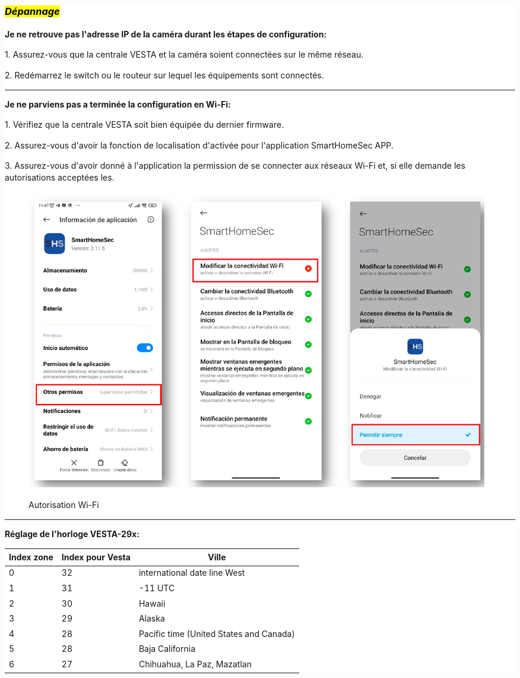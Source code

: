 

### _<mark style="background-color:yellow;">Dépannage</mark>_

**Je ne retrouve pas l'adresse IP de la caméra durant les étapes de configuration:**

1\.   Assurez-vous que la centrale VESTA et la caméra soient connectées sur le même réseau.

2\.   Redémarrez le switch ou le routeur sur lequel les équipements sont connectés.

***

**Je ne parviens pas a terminée la configuration en Wi-Fi:**

1\.   Vérifiez que la centrale VESTA soit bien équipée du dernier firmware.

2\.   Assurez-vous d'avoir la fonction de localisation d'activée pour l'application SmartHomeSec APP.

3\.   Assurez-vous d'avoir donné à l'application la permission de se connecter aux réseaux Wi-Fi et, si elle demande les autorisations acceptées les.

<figure><img src="../.gitbook/assets/image (14).png" alt=""><figcaption><p>Autorisation Wi-Fi</p></figcaption></figure>

***

**Réglage de l'horloge VESTA-29x:**

| Index zone | Index pour Vesta | Ville                                                       |
| ---------- | ---------------- | ----------------------------------------------------------- |
| 0          | 32               | international date line West                                |
| 1          | 31               | -11 UTC                                                     |
| 2          | 30               | Hawaii                                                      |
| 3          | 29               | Alaska                                                      |
| 4          | 28               | Pacific time (United States and Canada)                     |
| 5          | 28               | Baja California                                             |
| 6          | 27               | Chihuahua, La Paz, Mazatlan                                 |